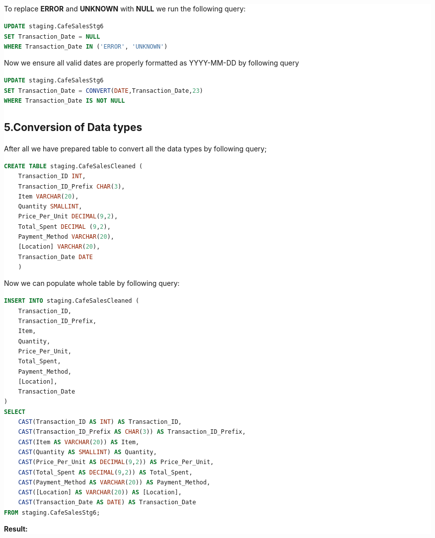 To replace **ERROR** and **UNKNOWN** with **NULL** we run the following query:

```sql
UPDATE staging.CafeSalesStg6
SET Transaction_Date = NULL
WHERE Transaction_Date IN ('ERROR', 'UNKNOWN')
```

Now we ensure all valid dates are properly formatted as YYYY-MM-DD by following query

```sql
UPDATE staging.CafeSalesStg6
SET Transaction_Date = CONVERT(DATE,Transaction_Date,23)
WHERE Transaction_Date IS NOT NULL
```

## 5.Conversion of Data types
After all we have prepared table to convert all the data types by following query;

```sql
CREATE TABLE staging.CafeSalesCleaned (
	Transaction_ID INT,
	Transaction_ID_Prefix CHAR(3),
	Item VARCHAR(20),
	Quantity SMALLINT,
	Price_Per_Unit DECIMAL(9,2),
	Total_Spent DECIMAL (9,2),
	Payment_Method VARCHAR(20),
	[Location] VARCHAR(20),
	Transaction_Date DATE
	)
```
Now we can populate whole table by following query:
```sql
INSERT INTO staging.CafeSalesCleaned (
    Transaction_ID,
    Transaction_ID_Prefix,
    Item,
    Quantity,
    Price_Per_Unit,
    Total_Spent,
    Payment_Method,
    [Location],
    Transaction_Date
)
SELECT
    CAST(Transaction_ID AS INT) AS Transaction_ID,
    CAST(Transaction_ID_Prefix AS CHAR(3)) AS Transaction_ID_Prefix,
    CAST(Item AS VARCHAR(20)) AS Item,
    CAST(Quantity AS SMALLINT) AS Quantity,
    CAST(Price_Per_Unit AS DECIMAL(9,2)) AS Price_Per_Unit,
    CAST(Total_Spent AS DECIMAL(9,2)) AS Total_Spent,
    CAST(Payment_Method AS VARCHAR(20)) AS Payment_Method,
    CAST([Location] AS VARCHAR(20)) AS [Location],
    CAST(Transaction_Date AS DATE) AS Transaction_Date
FROM staging.CafeSalesStg6;
```
**Result:**
